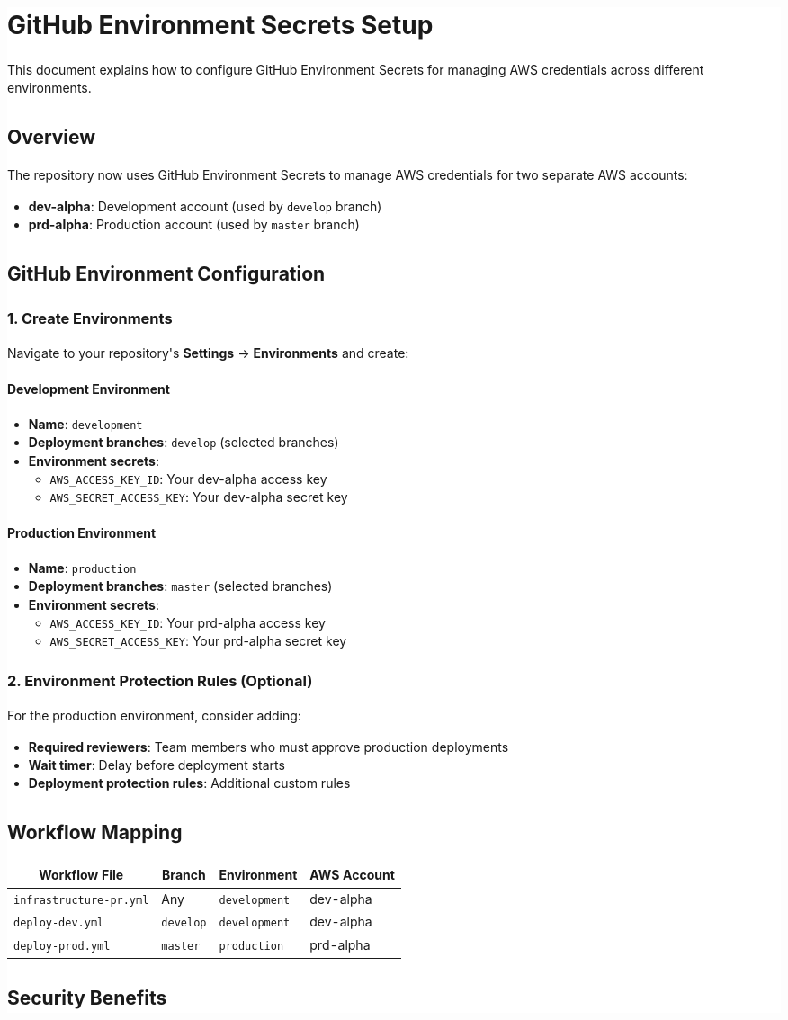 # GitHub Environment Secrets Setup

This document explains how to configure GitHub Environment Secrets for managing AWS credentials across different environments.

## Overview

The repository now uses GitHub Environment Secrets to manage AWS credentials for two separate AWS accounts:
- **dev-alpha**: Development account (used by `develop` branch)
- **prd-alpha**: Production account (used by `master` branch)

## GitHub Environment Configuration

### 1. Create Environments

Navigate to your repository's **Settings** → **Environments** and create:

#### Development Environment
- **Name**: `development`
- **Deployment branches**: `develop` (selected branches)
- **Environment secrets**:
  - `AWS_ACCESS_KEY_ID`: Your dev-alpha access key
  - `AWS_SECRET_ACCESS_KEY`: Your dev-alpha secret key

#### Production Environment  
- **Name**: `production`
- **Deployment branches**: `master` (selected branches)
- **Environment secrets**:
  - `AWS_ACCESS_KEY_ID`: Your prd-alpha access key
  - `AWS_SECRET_ACCESS_KEY`: Your prd-alpha secret key

### 2. Environment Protection Rules (Optional)

For the production environment, consider adding:
- **Required reviewers**: Team members who must approve production deployments
- **Wait timer**: Delay before deployment starts
- **Deployment protection rules**: Additional custom rules

## Workflow Mapping

| Workflow File | Branch | Environment | AWS Account |
|---------------|--------|-------------|-------------|
| `infrastructure-pr.yml` | Any | `development` | dev-alpha |
| `deploy-dev.yml` | `develop` | `development` | dev-alpha |
| `deploy-prod.yml` | `master` | `production` | prd-alpha |

## Security Benefits
